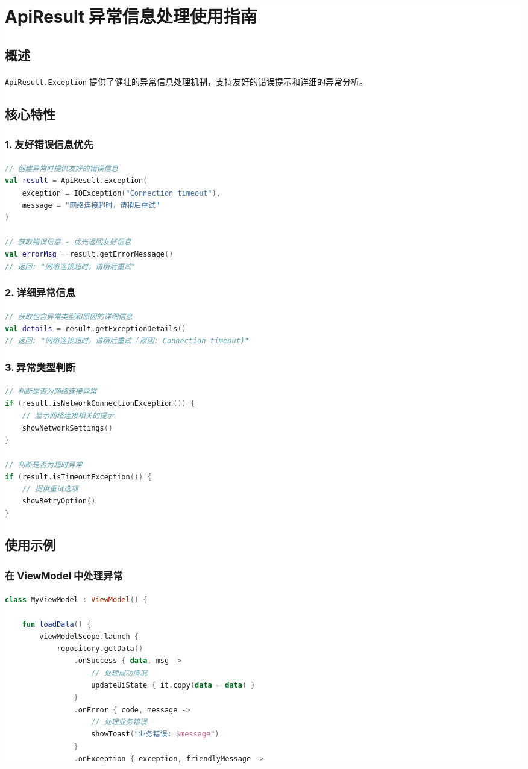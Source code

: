 # ApiResult 异常信息处理使用指南

## 概述
`ApiResult.Exception` 提供了健壮的异常信息处理机制，支持友好的错误提示和详细的异常分析。

## 核心特性

### 1. 友好错误信息优先
```kotlin
// 创建异常时提供友好的错误信息
val result = ApiResult.Exception(
    exception = IOException("Connection timeout"),
    message = "网络连接超时，请稍后重试"
)

// 获取错误信息 - 优先返回友好信息
val errorMsg = result.getErrorMessage() 
// 返回: "网络连接超时，请稍后重试"
```

### 2. 详细异常信息
```kotlin
// 获取包含异常类型和原因的详细信息
val details = result.getExceptionDetails()
// 返回: "网络连接超时，请稍后重试 (原因: Connection timeout)"
```

### 3. 异常类型判断
```kotlin
// 判断是否为网络连接异常
if (result.isNetworkConnectionException()) {
    // 显示网络连接相关的提示
    showNetworkSettings()
}

// 判断是否为超时异常
if (result.isTimeoutException()) {
    // 提供重试选项
    showRetryOption()
}
```

## 使用示例

### 在 ViewModel 中处理异常
```kotlin
class MyViewModel : ViewModel() {
    
    fun loadData() {
        viewModelScope.launch {
            repository.getData()
                .onSuccess { data, msg ->
                    // 处理成功情况
                    updateUiState { it.copy(data = data) }
                }
                .onError { code, message ->
                    // 处理业务错误
                    showToast("业务错误: $message")
                }
                .onException { exception, friendlyMessage ->
```